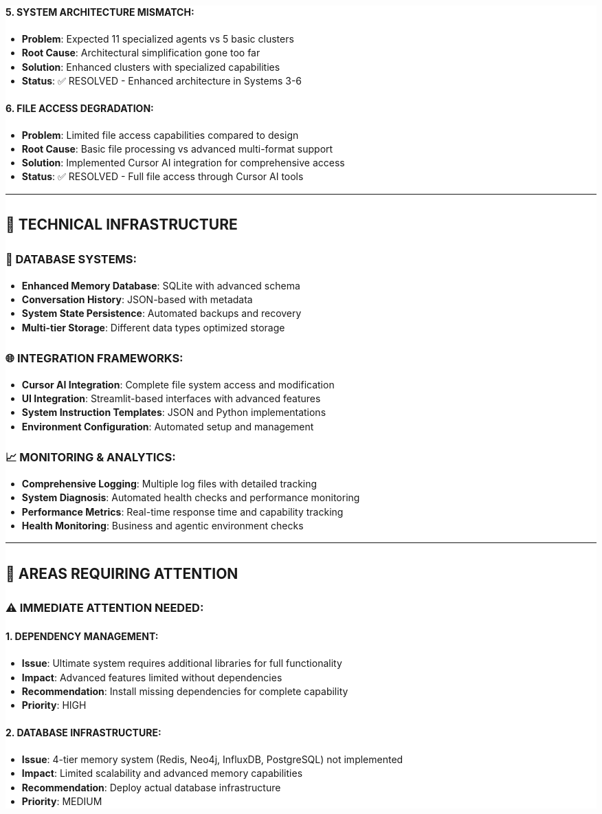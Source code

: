 #### **5. SYSTEM ARCHITECTURE MISMATCH:**
- **Problem**: Expected 11 specialized agents vs 5 basic clusters
- **Root Cause**: Architectural simplification gone too far
- **Solution**: Enhanced clusters with specialized capabilities
- **Status**: ✅ RESOLVED - Enhanced architecture in Systems 3-6

#### **6. FILE ACCESS DEGRADATION:**
- **Problem**: Limited file access capabilities compared to design
- **Root Cause**: Basic file processing vs advanced multi-format support
- **Solution**: Implemented Cursor AI integration for comprehensive access
- **Status**: ✅ RESOLVED - Full file access through Cursor AI tools

---

## 🔧 **TECHNICAL INFRASTRUCTURE**

### **💾 DATABASE SYSTEMS:**
- **Enhanced Memory Database**: SQLite with advanced schema
- **Conversation History**: JSON-based with metadata
- **System State Persistence**: Automated backups and recovery
- **Multi-tier Storage**: Different data types optimized storage

### **🌐 INTEGRATION FRAMEWORKS:**
- **Cursor AI Integration**: Complete file system access and modification
- **UI Integration**: Streamlit-based interfaces with advanced features
- **System Instruction Templates**: JSON and Python implementations
- **Environment Configuration**: Automated setup and management

### **📈 MONITORING & ANALYTICS:**
- **Comprehensive Logging**: Multiple log files with detailed tracking
- **System Diagnosis**: Automated health checks and performance monitoring
- **Performance Metrics**: Real-time response time and capability tracking
- **Health Monitoring**: Business and agentic environment checks

---

## 🎯 **AREAS REQUIRING ATTENTION**

### **⚠️ IMMEDIATE ATTENTION NEEDED:**

#### **1. DEPENDENCY MANAGEMENT:**
- **Issue**: Ultimate system requires additional libraries for full functionality
- **Impact**: Advanced features limited without dependencies
- **Recommendation**: Install missing dependencies for complete capability
- **Priority**: HIGH

#### **2. DATABASE INFRASTRUCTURE:**
- **Issue**: 4-tier memory system (Redis, Neo4j, InfluxDB, PostgreSQL) not implemented
- **Impact**: Limited scalability and advanced memory capabilities
- **Recommendation**: Deploy actual database infrastructure
- **Priority**: MEDIUM

